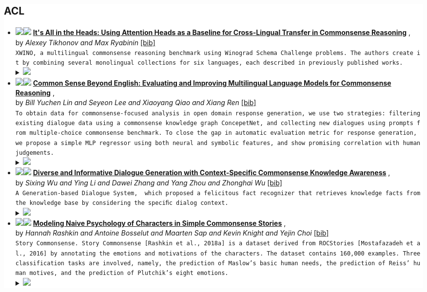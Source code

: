 ## ACL

- [![](https://img.shields.io/badge/ACL_Findings-2021-blue)](https://doi.org/10.18653/v1/2021.findings-acl.310)<a href="https://scholar.google.com.hk/scholar?q=It's+All+in+the+Heads:+Using+Attention+Heads+as+a+Baseline+for+Cross-Lingual+Transfer+in+Commonsense+Reasoning"><img src="https://img.shields.io/badge/-blue.svg?&logo=google-scholar&logoColor=white" height="18" align="bottom"></a> [**It's All in the Heads: Using Attention Heads as a Baseline for Cross-Lingual
Transfer in Commonsense Reasoning**](https://doi.org/10.18653/v1/2021.findings-acl.310) , <br> by *Alexey Tikhonov and
Max Ryabinin* [[bib]](https://github.com/wutong8023/Awesome_Commonsense_Knowledge/blob/main/./bibtex.bib#L526-L540) <br>```XWINO, a multilingual commonsense reasoning benchmark using Winograd Schema Challenge problems. The authors create it by combining several
monolingual collections for six languages, each
described in previously published works.
```</details><details><summary><img src=https://github.com/wutong8023/Awesome_Commonsense_Knowledge/blob/main/scripts/svg/copy_icon.png height="20" align="bottom"></summary><pre>```TikhonovR21```
- [![](https://img.shields.io/badge/ACL-2021-blue)](https://doi.org/10.18653/v1/2021.acl-long.102)<a href="https://scholar.google.com.hk/scholar?q=Common+Sense+Beyond+English:+Evaluating+and+Improving+Multilingual+Language+Models+for+Commonsense+Reasoning"><img src="https://img.shields.io/badge/-blue.svg?&logo=google-scholar&logoColor=white" height="18" align="bottom"></a> [**Common Sense Beyond English: Evaluating and Improving Multilingual
Language Models for Commonsense Reasoning**](https://doi.org/10.18653/v1/2021.acl-long.102) , <br> by *Bill Yuchen Lin and
Seyeon Lee and
Xiaoyang Qiao and
Xiang Ren* [[bib]](https://github.com/wutong8023/Awesome_Commonsense_Knowledge/blob/main/./bibtex.bib#L545-L562) <br>``` To obtain data
for commonsense-focused analysis in open domain
response generation, we use two strategies: filtering existing dialogue data using a commonsense
knowledge graph ConcepetNet, and collecting new
dialogues using prompts from multiple-choice commonsense benchmark. To close the gap in automatic evaluation metric for response generation, we propose a
simple MLP regressor using both neural and symbolic features, and show promising correlation with
human judgements.
```</details><details><summary><img src=https://github.com/wutong8023/Awesome_Commonsense_Knowledge/blob/main/scripts/svg/copy_icon.png height="20" align="bottom"></summary><pre>```LinLQ020```
- [![](https://img.shields.io/badge/ACL-2020-blue)](https://doi.org/10.18653/v1/2020.acl-main.515)<a href="https://scholar.google.com.hk/scholar?q=Diverse+and+Informative+Dialogue+Generation+with+Context-Specific+Commonsense+Knowledge+Awareness"><img src="https://img.shields.io/badge/-blue.svg?&logo=google-scholar&logoColor=white" height="18" align="bottom"></a> [**Diverse and Informative Dialogue Generation with Context-Specific
Commonsense Knowledge Awareness**](https://doi.org/10.18653/v1/2020.acl-main.515) , <br> by *Sixing Wu and
Ying Li and
Dawei Zhang and
Yang Zhou and
Zhonghai Wu* [[bib]](https://github.com/wutong8023/Awesome_Commonsense_Knowledge/blob/main/./bibtex.bib#L507-L523) <br>```A Generation-based Dialogue System,  which proposed a felicitous fact recognizer that retrieves knowledge facts from the knowledge base by considering the speciﬁc dialog context.
```</details><details><summary><img src=https://github.com/wutong8023/Awesome_Commonsense_Knowledge/blob/main/scripts/svg/copy_icon.png height="20" align="bottom"></summary><pre>```WuLZZW20```
- [![](https://img.shields.io/badge/ACL-2018-blue)](https://aclanthology.org/P18-1213/)<a href="https://scholar.google.com.hk/scholar?q=Modeling+Naive+Psychology+of+Characters+in+Simple+Commonsense+Stories"><img src="https://img.shields.io/badge/-blue.svg?&logo=google-scholar&logoColor=white" height="18" align="bottom"></a> [**Modeling Naive Psychology of Characters in Simple Commonsense Stories**](https://aclanthology.org/P18-1213/) , <br> by *Hannah Rashkin and
Antoine Bosselut and
Maarten Sap and
Kevin Knight and
Yejin Choi* [[bib]](https://github.com/wutong8023/Awesome_Commonsense_Knowledge/blob/main/./bibtex.bib#L218-L235) <br>```Story Commonsense. Story Commonsense [Rashkin et al., 2018a] is a dataset
derived from ROCStories [Mostafazadeh et al., 2016] by annotating the emotions and motivations of the characters. The dataset contains 160,000 examples.
Three classification tasks are involved, namely, the prediction of Maslow’s basic human needs, the prediction of Reiss’ human motives, and the prediction of Plutchik’s eight emotions.
```</details><details><summary><img src=https://github.com/wutong8023/Awesome_Commonsense_Knowledge/blob/main/scripts/svg/copy_icon.png height="20" align="bottom"></summary><pre>```KnightCSRB18```
```